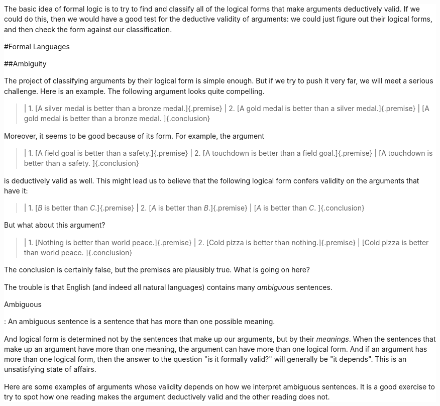 The basic idea of formal logic is to try to find and classify all of the
logical forms that make arguments deductively valid. If we could do
this, then we would have a good test for the deductive validity of
arguments: we could just figure out their logical forms, and then check
the form against our classification.

\#Formal Languages

\#\#Ambiguity

The project of classifying arguments by their logical form is simple
enough. But if we try to push it very far, we will meet a serious
challenge. Here is an example. The following argument looks quite
compelling.

> | 1. [A silver medal is better than a bronze medal.]{.premise}
> | 2. [A gold medal is better than a silver medal.]{.premise}
> | [A gold medal is better than a bronze medal. ]{.conclusion}

Moreover, it seems to be good because of its form. For example, the
argument

> | 1. [A field goal is better than a safety.]{.premise}
> | 2. [A touchdown is better than a field goal.]{.premise}
> | [A touchdown is better than a safety. ]{.conclusion}

is deductively valid as well. This might lead us to believe that the
following logical form confers validity on the arguments that have it:

> | 1. [$B$ is better than $C$.]{.premise}
> | 2. [$A$ is better than $B$.]{.premise}
> | [$A$ is better than $C$. ]{.conclusion}

But what about this argument?

> | 1. [Nothing is better than world peace.]{.premise}
> | 2. [Cold pizza is better than nothing.]{.premise}
> | [Cold pizza is better than world peace. ]{.conclusion}

The conclusion is certainly false, but the premises are plausibly true.
What is going on here?

The trouble is that English (and indeed all natural languages) contains
many *ambiguous* sentences.

Ambiguous

:   An ambiguous sentence is a sentence that has more than one possible
    meaning.

And logical form is determined not by the sentences that make up our
arguments, but by their *meanings*. When the sentences that make up an
argument have more than one meaning, the argument can have more than one
logical form. And if an argument has more than one logical form, then
the answer to the question "is it formally valid?" will generally be "it
depends". This is an unsatisfying state of affairs.

Here are some examples of arguments whose validity depends on how we
interpret ambiguous sentences. It is a good exercise to try to spot how
one reading makes the argument deductively valid and the other reading
does not.


[^1]: : Which is not to say that this is not an interesting question.
[^2]: : See [The Marx Brothers
[^3]: : This idea may seem unfamiliar, but it is actually something that
[^4]: : we will eventually allow for some abbreviations---but for an